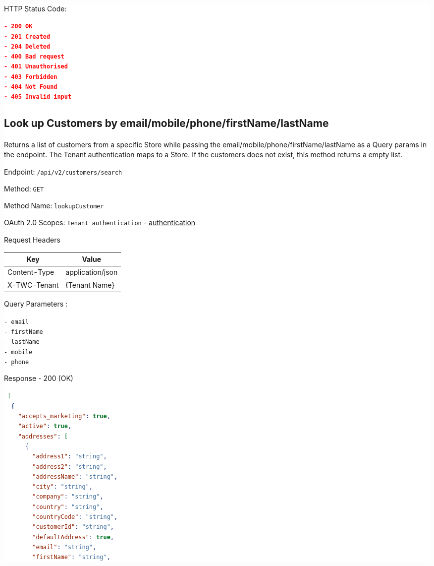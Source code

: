 
HTTP Status Code: 
``` json
- 200 OK
- 201 Created
- 204 Deleted
- 400 Bad request 
- 401 Unauthorised
- 403 Forbidden 
- 404 Not Found
- 405 Invalid input
```


## Look up  Customers by email/mobile/phone/firstName/lastName
Returns a list of  customers  from a specific Store while passing the email/mobile/phone/firstName/lastName as a Query params in the endpoint. The Tenant authentication maps to a Store.
If the customers does not exist, this method returns a empty list.

Endpoint: ```/api/v2/customers/search```

Method: ``` GET ``` 

Method Name: `lookupCustomer`

OAuth 2.0 Scopes: `Tenant authentication` - [authentication](authenticationsvcApi.md)


 <summary>Request Headers</summary>

| Key           | Value            |
|---------------|------------------|
| Content-Type  | application/json |
| X-TWC-Tenant  | {Tenant Name}    |





 Query Parameters : 
 ```
 - email
 - firstName
 - lastName
 - mobile
 - phone
```



<summary>Response - 200 (OK)</summary>

```json
 [
  {
    "accepts_marketing": true,
    "active": true,
    "addresses": [
      {
        "address1": "string",
        "address2": "string",
        "addressName": "string",
        "city": "string",
        "company": "string",
        "country": "string",
        "countryCode": "string",
        "customerId": "string",
        "defaultAddress": true,
        "email": "string",
        "firstName": "string",
```